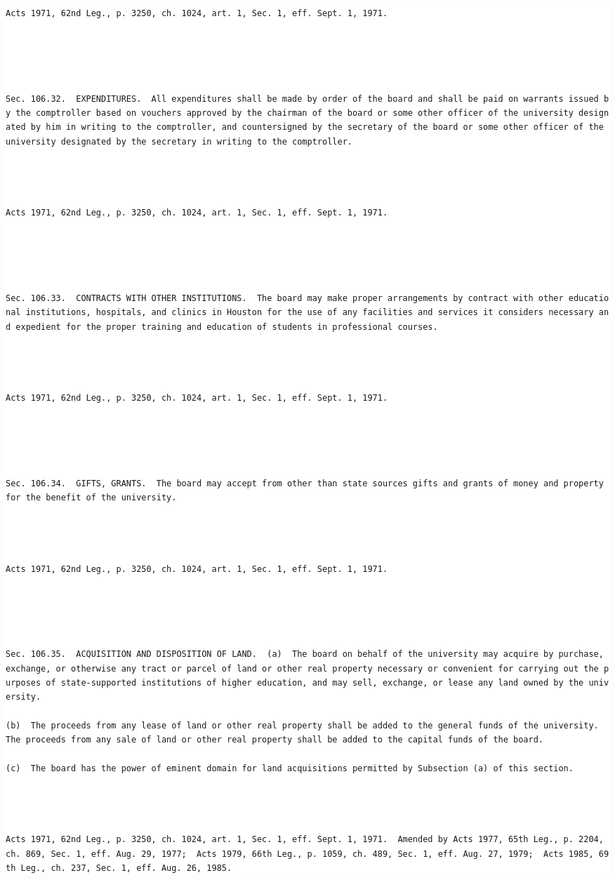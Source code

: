     
    
    
    Acts 1971, 62nd Leg., p. 3250, ch. 1024, art. 1, Sec. 1, eff. Sept. 1, 1971.
    
    
    
    
    
    Sec. 106.32.  EXPENDITURES.  All expenditures shall be made by order of the board and shall be paid on warrants issued by the comptroller based on vouchers approved by the chairman of the board or some other officer of the university designated by him in writing to the comptroller, and countersigned by the secretary of the board or some other officer of the university designated by the secretary in writing to the comptroller.
    
    
    
    
    Acts 1971, 62nd Leg., p. 3250, ch. 1024, art. 1, Sec. 1, eff. Sept. 1, 1971.
    
    
    
    
    
    Sec. 106.33.  CONTRACTS WITH OTHER INSTITUTIONS.  The board may make proper arrangements by contract with other educational institutions, hospitals, and clinics in Houston for the use of any facilities and services it considers necessary and expedient for the proper training and education of students in professional courses.
    
    
    
    
    Acts 1971, 62nd Leg., p. 3250, ch. 1024, art. 1, Sec. 1, eff. Sept. 1, 1971.
    
    
    
    
    
    Sec. 106.34.  GIFTS, GRANTS.  The board may accept from other than state sources gifts and grants of money and property for the benefit of the university.
    
    
    
    
    Acts 1971, 62nd Leg., p. 3250, ch. 1024, art. 1, Sec. 1, eff. Sept. 1, 1971.
    
    
    
    
    
    Sec. 106.35.  ACQUISITION AND DISPOSITION OF LAND.  (a)  The board on behalf of the university may acquire by purchase, exchange, or otherwise any tract or parcel of land or other real property necessary or convenient for carrying out the purposes of state-supported institutions of higher education, and may sell, exchange, or lease any land owned by the university.
    
    (b)  The proceeds from any lease of land or other real property shall be added to the general funds of the university.  The proceeds from any sale of land or other real property shall be added to the capital funds of the board.
    
    (c)  The board has the power of eminent domain for land acquisitions permitted by Subsection (a) of this section.
    
    
    
    
    Acts 1971, 62nd Leg., p. 3250, ch. 1024, art. 1, Sec. 1, eff. Sept. 1, 1971.  Amended by Acts 1977, 65th Leg., p. 2204, ch. 869, Sec. 1, eff. Aug. 29, 1977;  Acts 1979, 66th Leg., p. 1059, ch. 489, Sec. 1, eff. Aug. 27, 1979;  Acts 1985, 69th Leg., ch. 237, Sec. 1, eff. Aug. 26, 1985.
    
    